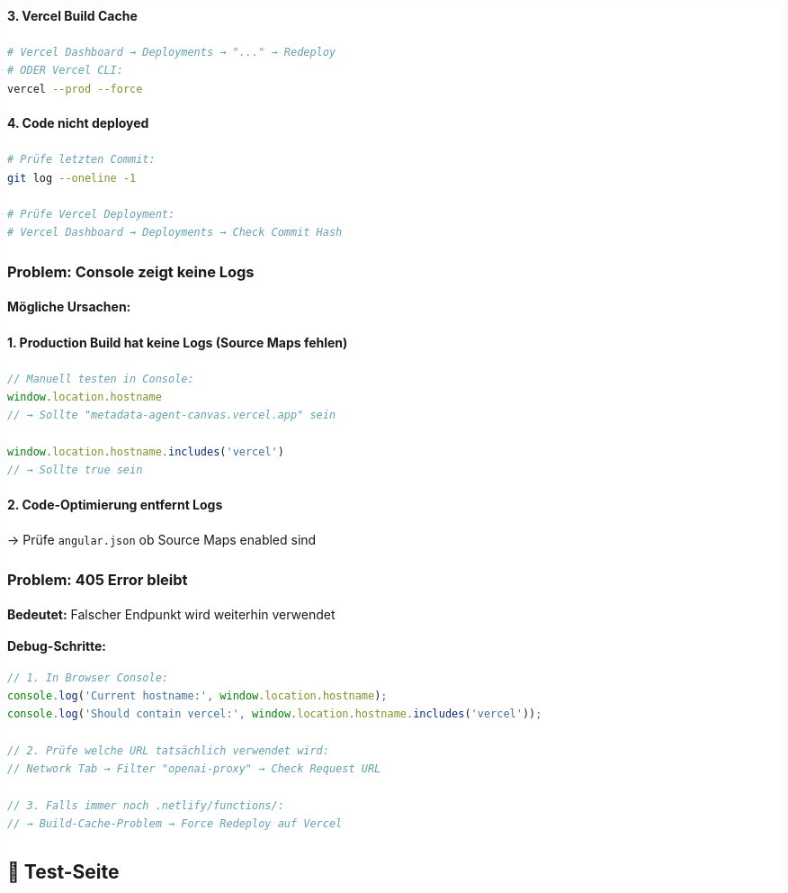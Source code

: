 #### 3. Vercel Build Cache
```bash
# Vercel Dashboard → Deployments → "..." → Redeploy
# ODER Vercel CLI:
vercel --prod --force
```

#### 4. Code nicht deployed
```bash
# Prüfe letzten Commit:
git log --oneline -1

# Prüfe Vercel Deployment:
# Vercel Dashboard → Deployments → Check Commit Hash
```

### Problem: Console zeigt keine Logs

**Mögliche Ursachen:**

#### 1. Production Build hat keine Logs (Source Maps fehlen)
```javascript
// Manuell testen in Console:
window.location.hostname
// → Sollte "metadata-agent-canvas.vercel.app" sein

window.location.hostname.includes('vercel')
// → Sollte true sein
```

#### 2. Code-Optimierung entfernt Logs
→ Prüfe `angular.json` ob Source Maps enabled sind

### Problem: 405 Error bleibt

**Bedeutet:** Falscher Endpunkt wird weiterhin verwendet

**Debug-Schritte:**

```javascript
// 1. In Browser Console:
console.log('Current hostname:', window.location.hostname);
console.log('Should contain vercel:', window.location.hostname.includes('vercel'));

// 2. Prüfe welche URL tatsächlich verwendet wird:
// Network Tab → Filter "openai-proxy" → Check Request URL

// 3. Falls immer noch .netlify/functions/:
// → Build-Cache-Problem → Force Redeploy auf Vercel
```

## 🧪 Test-Seite

